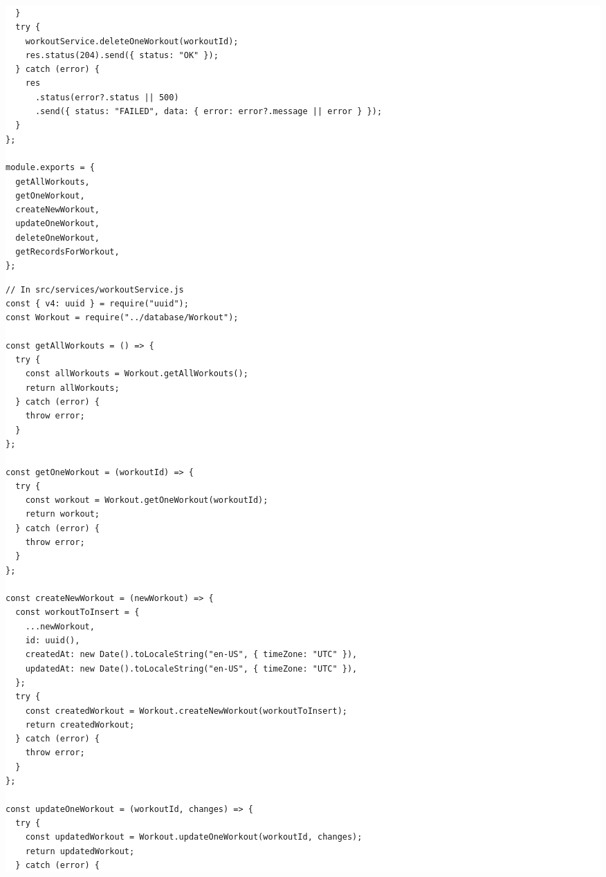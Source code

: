 ```
  }
  try {
    workoutService.deleteOneWorkout(workoutId);
    res.status(204).send({ status: "OK" });
  } catch (error) {
    res
      .status(error?.status || 500)
      .send({ status: "FAILED", data: { error: error?.message || error } });
  }
};

module.exports = {
  getAllWorkouts,
  getOneWorkout,
  createNewWorkout,
  updateOneWorkout,
  deleteOneWorkout,
  getRecordsForWorkout,
}; 
```

```
// In src/services/workoutService.js
const { v4: uuid } = require("uuid");
const Workout = require("../database/Workout");

const getAllWorkouts = () => {
  try {
    const allWorkouts = Workout.getAllWorkouts();
    return allWorkouts;
  } catch (error) {
    throw error;
  }
};

const getOneWorkout = (workoutId) => {
  try {
    const workout = Workout.getOneWorkout(workoutId);
    return workout;
  } catch (error) {
    throw error;
  }
};

const createNewWorkout = (newWorkout) => {
  const workoutToInsert = {
    ...newWorkout,
    id: uuid(),
    createdAt: new Date().toLocaleString("en-US", { timeZone: "UTC" }),
    updatedAt: new Date().toLocaleString("en-US", { timeZone: "UTC" }),
  };
  try {
    const createdWorkout = Workout.createNewWorkout(workoutToInsert);
    return createdWorkout;
  } catch (error) {
    throw error;
  }
};

const updateOneWorkout = (workoutId, changes) => {
  try {
    const updatedWorkout = Workout.updateOneWorkout(workoutId, changes);
    return updatedWorkout;
  } catch (error) {
```